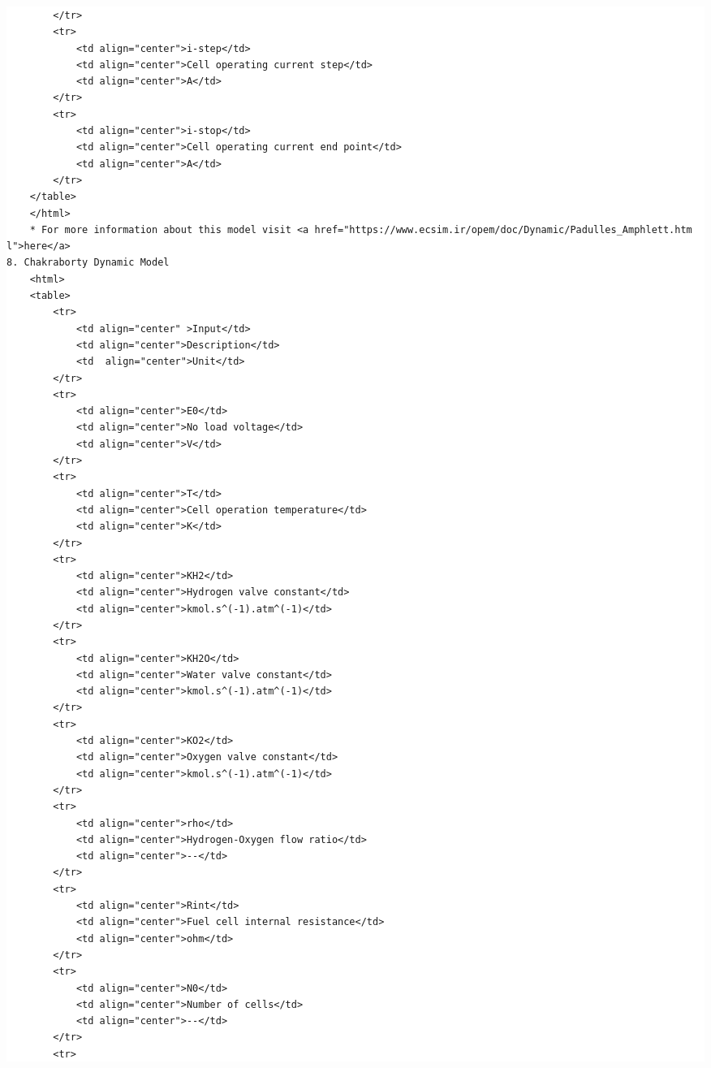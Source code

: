 			</tr>
			<tr>
				<td align="center">i-step</td>
				<td align="center">Cell operating current step</td>
				<td align="center">A</td>
			</tr>
			<tr>
				<td align="center">i-stop</td>
				<td align="center">Cell operating current end point</td>
				<td align="center">A</td>
			</tr>
		</table>
		</html>
		* For more information about this model visit <a href="https://www.ecsim.ir/opem/doc/Dynamic/Padulles_Amphlett.html">here</a>
	8. Chakraborty Dynamic Model
		<html>
		<table>
			<tr>
				<td align="center" >Input</td>
				<td align="center">Description</td>
				<td  align="center">Unit</td>
			</tr>
			<tr>
				<td align="center">E0</td>
				<td align="center">No load voltage</td>
				<td align="center">V</td>
			</tr>
			<tr>
				<td align="center">T</td>
				<td align="center">Cell operation temperature</td>
				<td align="center">K</td>
			</tr>
			<tr>
				<td align="center">KH2</td>
				<td align="center">Hydrogen valve constant</td>
				<td align="center">kmol.s^(-1).atm^(-1)</td>
			</tr>
			<tr>
				<td align="center">KH2O</td>
				<td align="center">Water valve constant</td>
				<td align="center">kmol.s^(-1).atm^(-1)</td>
			</tr>
			<tr>
				<td align="center">KO2</td>
				<td align="center">Oxygen valve constant</td>
				<td align="center">kmol.s^(-1).atm^(-1)</td>
			</tr>
			<tr>
				<td align="center">rho</td>
				<td align="center">Hydrogen-Oxygen flow ratio</td>
				<td align="center">--</td>
			</tr>
			<tr>
				<td align="center">Rint</td>
				<td align="center">Fuel cell internal resistance</td>
				<td align="center">ohm</td>
			</tr>
			<tr>
				<td align="center">N0</td>
				<td align="center">Number of cells</td>
				<td align="center">--</td>
			</tr>
			<tr>